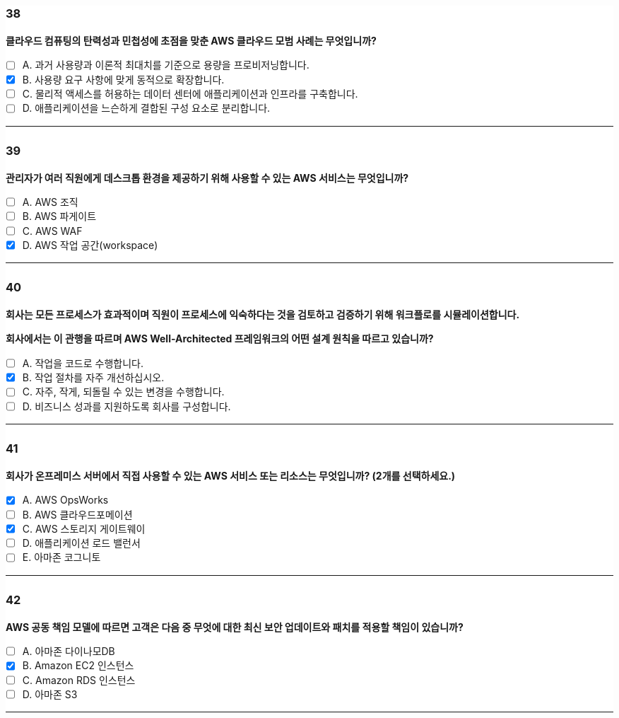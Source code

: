 ### 38

**클라우드 컴퓨팅의 탄력성과 민첩성에 초점을 맞춘 AWS 클라우드 모범 사례는 무엇입니까?**

- [ ] A. 과거 사용량과 이론적 최대치를 기준으로 용량을 프로비저닝합니다.
- [x] B. 사용량 요구 사항에 맞게 동적으로 확장합니다.
- [ ] C. 물리적 액세스를 허용하는 데이터 센터에 애플리케이션과 인프라를 구축합니다.
- [ ] D. 애플리케이션을 느슨하게 결합된 구성 요소로 분리합니다.

---

### 39

**관리자가 여러 직원에게 데스크톱 환경을 제공하기 위해 사용할 수 있는 AWS 서비스는 무엇입니까?**

- [ ] A. AWS 조직
- [ ] B. AWS 파게이트
- [ ] C. AWS WAF
- [x] D. AWS 작업 공간(workspace)

---

### 40

**회사는 모든 프로세스가 효과적이며 직원이 프로세스에 익숙하다는 것을 검토하고 검증하기 위해 워크플로를 시뮬레이션합니다.**

**회사에서는 이 관행을 따르며 AWS Well-Architected 프레임워크의 어떤 설계 원칙을 따르고 있습니까?**

- [ ] A. 작업을 코드로 수행합니다.
- [x] B. 작업 절차를 자주 개선하십시오.
- [ ] C. 자주, 작게, 되돌릴 수 있는 변경을 수행합니다.
- [ ] D. 비즈니스 성과를 지원하도록 회사를 구성합니다.

---

### 41

**회사가 온프레미스 서버에서 직접 사용할 수 있는 AWS 서비스 또는 리소스는 무엇입니까? (2개를 선택하세요.)**

- [x] A. AWS OpsWorks
- [ ] B. AWS 클라우드포메이션
- [x] C. AWS 스토리지 게이트웨이
- [ ] D. 애플리케이션 로드 밸런서
- [ ] E. 아마존 코그니토

---

### 42

**AWS 공동 책임 모델에 따르면 고객은 다음 중 무엇에 대한 최신 보안 업데이트와 패치를 적용할 책임이 있습니까?**

- [ ] A. 아마존 다이나모DB
- [x] B. Amazon EC2 인스턴스
- [ ] C. Amazon RDS 인스턴스
- [ ] D. 아마존 S3

---